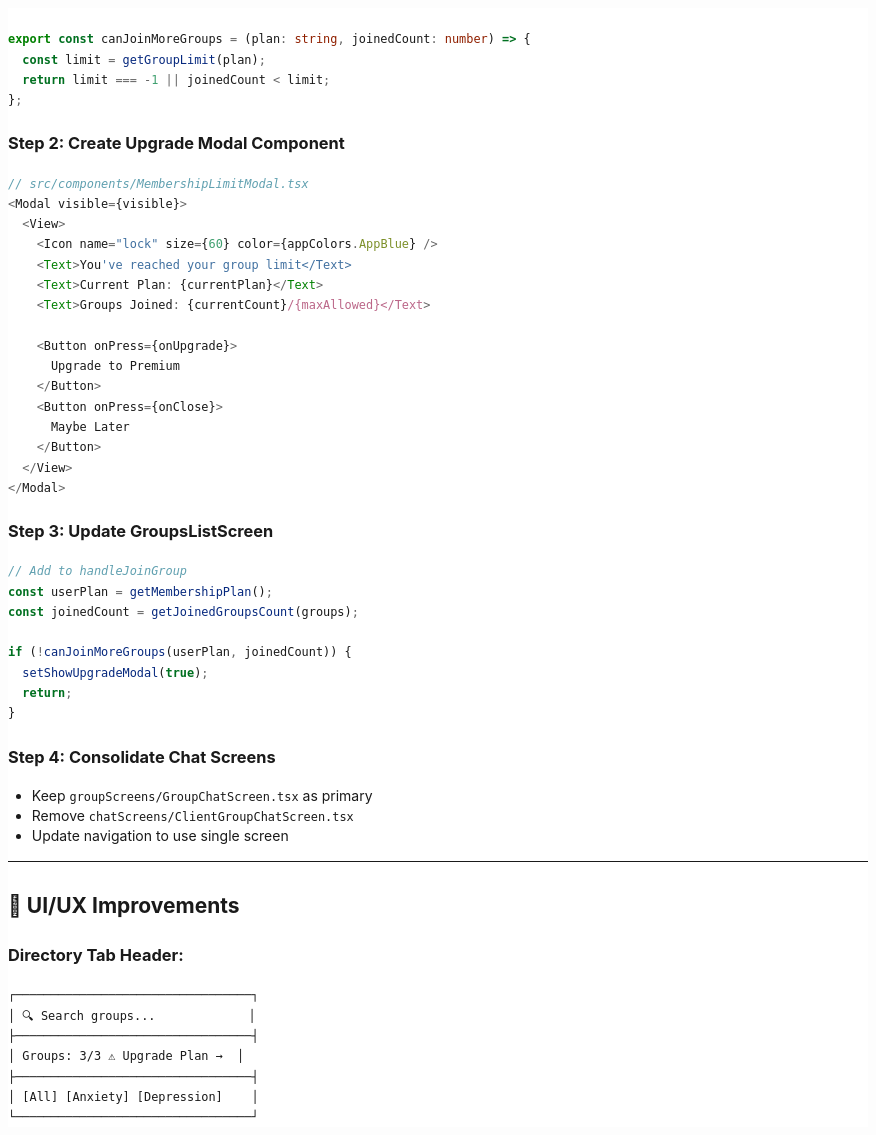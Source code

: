 ```typescript

export const canJoinMoreGroups = (plan: string, joinedCount: number) => {
  const limit = getGroupLimit(plan);
  return limit === -1 || joinedCount < limit;
};
```

### Step 2: Create Upgrade Modal Component
```typescript
// src/components/MembershipLimitModal.tsx
<Modal visible={visible}>
  <View>
    <Icon name="lock" size={60} color={appColors.AppBlue} />
    <Text>You've reached your group limit</Text>
    <Text>Current Plan: {currentPlan}</Text>
    <Text>Groups Joined: {currentCount}/{maxAllowed}</Text>
    
    <Button onPress={onUpgrade}>
      Upgrade to Premium
    </Button>
    <Button onPress={onClose}>
      Maybe Later
    </Button>
  </View>
</Modal>
```

### Step 3: Update GroupsListScreen
```typescript
// Add to handleJoinGroup
const userPlan = getMembershipPlan();
const joinedCount = getJoinedGroupsCount(groups);

if (!canJoinMoreGroups(userPlan, joinedCount)) {
  setShowUpgradeModal(true);
  return;
}
```

### Step 4: Consolidate Chat Screens
- Keep `groupScreens/GroupChatScreen.tsx` as primary
- Remove `chatScreens/ClientGroupChatScreen.tsx`
- Update navigation to use single screen

---

## 🎨 UI/UX Improvements

### Directory Tab Header:
```
┌─────────────────────────────────┐
│ 🔍 Search groups...             │
├─────────────────────────────────┤
│ Groups: 3/3 ⚠️ Upgrade Plan →  │
├─────────────────────────────────┤
│ [All] [Anxiety] [Depression]    │
└─────────────────────────────────┘
```
